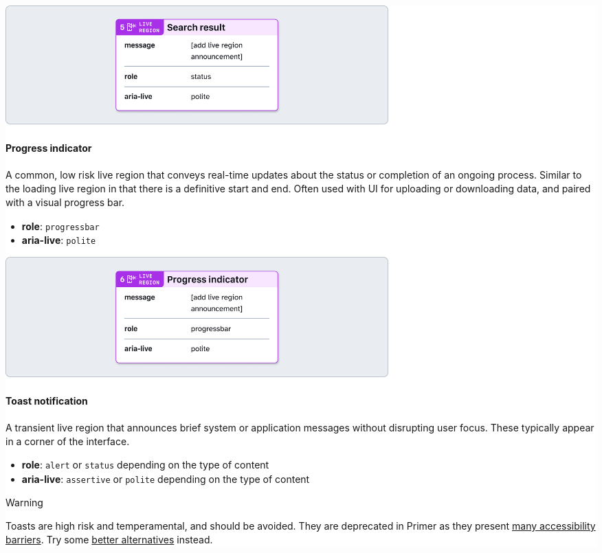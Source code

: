 <img src="Images/search-results-region.png" alt="A search results details annotation. It has purple accents, a note number set to 5, a role field set to status, aria-live set to polite, and a message field with placeholder text that says: add live region announcement." width="557">

#### Progress indicator

A common, low risk live region that conveys real-time updates about the status or completion of an ongoing process. Similar to the loading live region in that there is a definitive start and end. Often used with UI for uploading or downloading data, and paired with a visual progress bar.
- **role**: `progressbar`
- **aria-live**: `polite`

<img src="Images/progress-indicator.png" alt="A progress indicator details annotation. It has purple accents, a note number set to 6, a role field set to progressbar, aria-live set to polite, and a message field with placeholder text that says: add live region announcement." width="557">

#### Toast notification

A transient live region that announces brief system or application messages without disrupting user focus. These typically appear in a corner of the interface.
- **role**: `alert` or `status` depending on the type of content
- **aria-live**: `assertive` or `polite` depending on the type of content

> [!WARNING]
> Toasts are high risk and temperamental, and should be avoided. They are deprecated in Primer as they present [many accessibility barriers](https://adrianroselli.com/2020/01/defining-toast-messages.html). Try some [better alternatives](https://adamsilver.io/blog/the-problem-with-toast-messages-and-what-to-do-instead/) instead.
